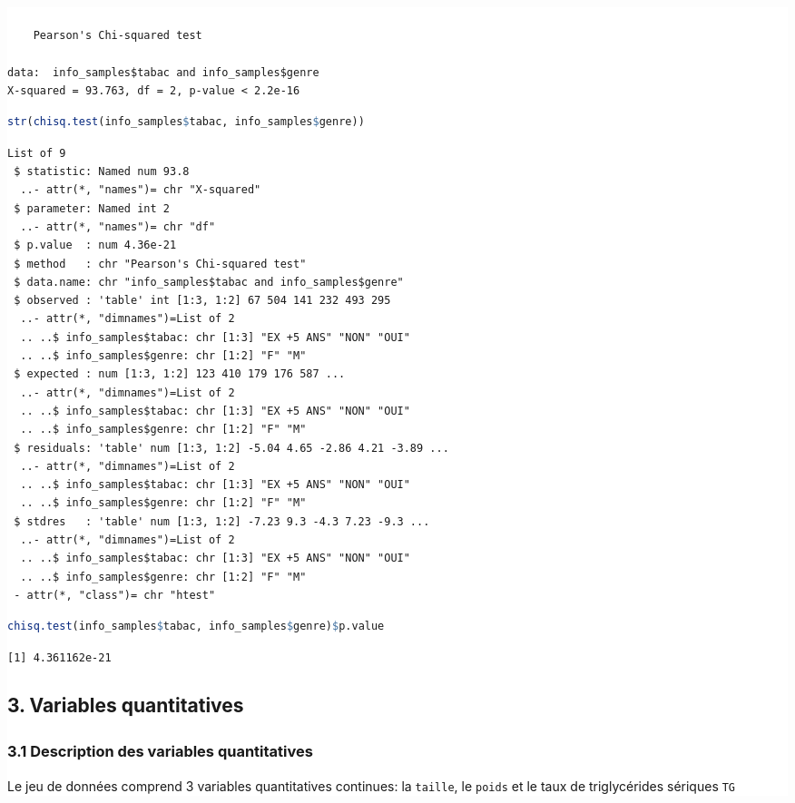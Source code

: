```

	Pearson's Chi-squared test

data:  info_samples$tabac and info_samples$genre
X-squared = 93.763, df = 2, p-value < 2.2e-16
```

```r
str(chisq.test(info_samples$tabac, info_samples$genre))
```

```
List of 9
 $ statistic: Named num 93.8
  ..- attr(*, "names")= chr "X-squared"
 $ parameter: Named int 2
  ..- attr(*, "names")= chr "df"
 $ p.value  : num 4.36e-21
 $ method   : chr "Pearson's Chi-squared test"
 $ data.name: chr "info_samples$tabac and info_samples$genre"
 $ observed : 'table' int [1:3, 1:2] 67 504 141 232 493 295
  ..- attr(*, "dimnames")=List of 2
  .. ..$ info_samples$tabac: chr [1:3] "EX +5 ANS" "NON" "OUI"
  .. ..$ info_samples$genre: chr [1:2] "F" "M"
 $ expected : num [1:3, 1:2] 123 410 179 176 587 ...
  ..- attr(*, "dimnames")=List of 2
  .. ..$ info_samples$tabac: chr [1:3] "EX +5 ANS" "NON" "OUI"
  .. ..$ info_samples$genre: chr [1:2] "F" "M"
 $ residuals: 'table' num [1:3, 1:2] -5.04 4.65 -2.86 4.21 -3.89 ...
  ..- attr(*, "dimnames")=List of 2
  .. ..$ info_samples$tabac: chr [1:3] "EX +5 ANS" "NON" "OUI"
  .. ..$ info_samples$genre: chr [1:2] "F" "M"
 $ stdres   : 'table' num [1:3, 1:2] -7.23 9.3 -4.3 7.23 -9.3 ...
  ..- attr(*, "dimnames")=List of 2
  .. ..$ info_samples$tabac: chr [1:3] "EX +5 ANS" "NON" "OUI"
  .. ..$ info_samples$genre: chr [1:2] "F" "M"
 - attr(*, "class")= chr "htest"
```

```r
chisq.test(info_samples$tabac, info_samples$genre)$p.value
```

```
[1] 4.361162e-21
```


## 3. Variables quantitatives

### 3.1 Description des variables quantitatives

Le jeu de données comprend 3 variables quantitatives continues: la `taille`, le `poids` et le taux de triglycérides sériques `TG`
